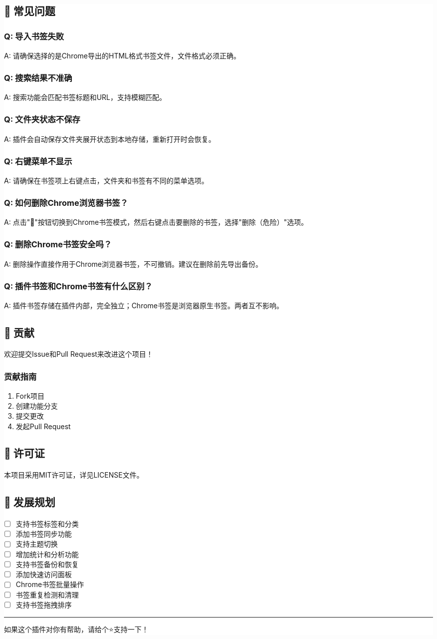 ## 🐛 常见问题

### Q: 导入书签失败
A: 请确保选择的是Chrome导出的HTML格式书签文件，文件格式必须正确。

### Q: 搜索结果不准确
A: 搜索功能会匹配书签标题和URL，支持模糊匹配。

### Q: 文件夹状态不保存
A: 插件会自动保存文件夹展开状态到本地存储，重新打开时会恢复。

### Q: 右键菜单不显示
A: 请确保在书签项上右键点击，文件夹和书签有不同的菜单选项。

### Q: 如何删除Chrome浏览器书签？
A: 点击"🔄"按钮切换到Chrome书签模式，然后右键点击要删除的书签，选择"删除（危险）"选项。

### Q: 删除Chrome书签安全吗？
A: 删除操作直接作用于Chrome浏览器书签，不可撤销。建议在删除前先导出备份。

### Q: 插件书签和Chrome书签有什么区别？
A: 插件书签存储在插件内部，完全独立；Chrome书签是浏览器原生书签。两者互不影响。

## 🤝 贡献

欢迎提交Issue和Pull Request来改进这个项目！

### 贡献指南
1. Fork项目
2. 创建功能分支
3. 提交更改
4. 发起Pull Request

## 📄 许可证

本项目采用MIT许可证，详见LICENSE文件。

## 🔮 发展规划

- [ ] 支持书签标签和分类
- [ ] 添加书签同步功能
- [ ] 支持主题切换
- [ ] 增加统计和分析功能
- [ ] 支持书签备份和恢复
- [ ] 添加快速访问面板
- [ ] Chrome书签批量操作
- [ ] 书签重复检测和清理
- [ ] 支持书签拖拽排序

---

如果这个插件对你有帮助，请给个⭐️支持一下！